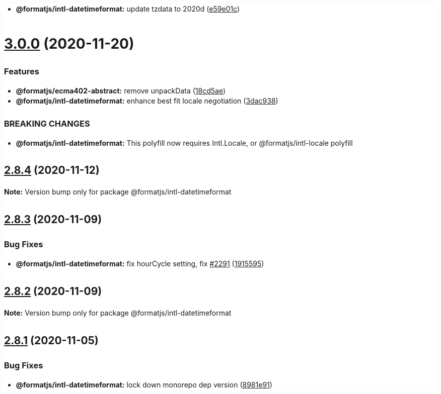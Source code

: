 * **@formatjs/intl-datetimeformat:** update tzdata to 2020d ([e59e01c](https://github.com/formatjs/formatjs/commit/e59e01ca9be8ff70174cfd00d54e6765a0505936))

# [3.0.0](https://github.com/formatjs/formatjs/compare/@formatjs/intl-datetimeformat@2.8.4...@formatjs/intl-datetimeformat@3.0.0) (2020-11-20)

### Features

* **@formatjs/ecma402-abstract:** remove unpackData ([18cd5ae](https://github.com/formatjs/formatjs/commit/18cd5aef07f83456a1ecc98beb86b96869b6cf93))
* **@formatjs/intl-datetimeformat:** enhance best fit locale negotiation ([3dac938](https://github.com/formatjs/formatjs/commit/3dac938b188a5ef39e1453beb4225beaa920c92a))

### BREAKING CHANGES

* **@formatjs/intl-datetimeformat:** This polyfill now requires Intl.Locale, or
@formatjs/intl-locale polyfill

## [2.8.4](https://github.com/formatjs/formatjs/compare/@formatjs/intl-datetimeformat@2.8.3...@formatjs/intl-datetimeformat@2.8.4) (2020-11-12)

**Note:** Version bump only for package @formatjs/intl-datetimeformat

## [2.8.3](https://github.com/formatjs/formatjs/compare/@formatjs/intl-datetimeformat@2.8.2...@formatjs/intl-datetimeformat@2.8.3) (2020-11-09)

### Bug Fixes

* **@formatjs/intl-datetimeformat:** fix hourCycle setting, fix [#2291](https://github.com/formatjs/formatjs/issues/2291) ([1915595](https://github.com/formatjs/formatjs/commit/1915595e69e0f24be9c1c9af6a0986ecc82e485a))

## [2.8.2](https://github.com/formatjs/formatjs/compare/@formatjs/intl-datetimeformat@2.8.1...@formatjs/intl-datetimeformat@2.8.2) (2020-11-09)

**Note:** Version bump only for package @formatjs/intl-datetimeformat

## [2.8.1](https://github.com/formatjs/formatjs/compare/@formatjs/intl-datetimeformat@2.8.0...@formatjs/intl-datetimeformat@2.8.1) (2020-11-05)

### Bug Fixes

* **@formatjs/intl-datetimeformat:** lock down monorepo dep version ([8981e91](https://github.com/formatjs/formatjs/commit/8981e91406f6edad551be3cdc9c8cb3c7e92aae2))
